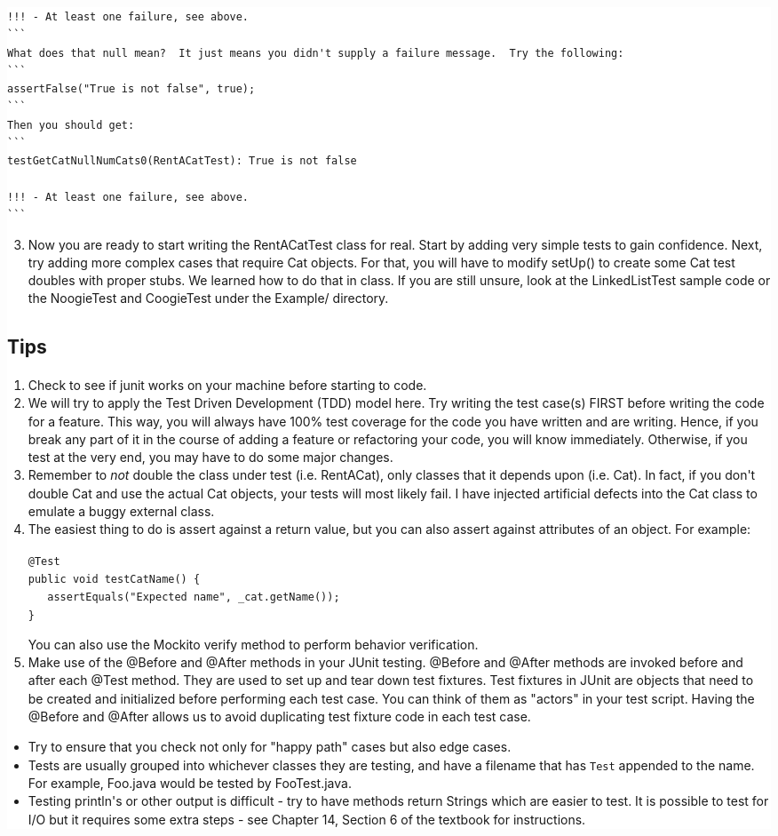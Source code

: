     !!! - At least one failure, see above.
    ```
    What does that null mean?  It just means you didn't supply a failure message.  Try the following:
    ```
    assertFalse("True is not false", true);
    ```
    Then you should get:
    ```
    testGetCatNullNumCats0(RentACatTest): True is not false

    !!! - At least one failure, see above.
    ```
    
3. Now you are ready to start writing the RentACatTest class for real.  Start by adding very simple tests to gain confidence.  Next, try adding more complex cases that require Cat objects.  For that, you will have to modify setUp() to create some Cat test doubles with proper stubs.  We learned how to do that in class.  If you are still unsure, look at the LinkedListTest sample code or the NoogieTest and CoogieTest under the Example/ directory.

## Tips

1. Check to see if junit works on your machine before starting to code.
1. We will try to apply the Test Driven Development (TDD) model here.  Try writing the test case(s) FIRST before writing the code for a feature.  This way, you will always have 100% test coverage for the code you have written and are writing.  Hence, if you break any part of it in the course of adding a feature or refactoring your code, you will know immediately.  Otherwise, if you test at the very end, you may have to do some major changes.
1. Remember to _not_ double the class under test (i.e. RentACat), only classes that it depends upon (i.e. Cat).  In fact, if you don't double Cat and use the actual Cat objects, your tests will most likely fail.  I have injected artificial defects into the Cat class to emulate a buggy external class.
1. The easiest thing to do is assert against a return value, but you can also assert against attributes of an object.  For example:
    ```
    @Test
    public void testCatName() {
       assertEquals("Expected name", _cat.getName());
    }
    ```
    You can also use the Mockito verify method to perform behavior verification.
1. Make use of the @Before and @After methods in your JUnit testing.  @Before and @After methods are invoked before and after each @Test method.  They are used to set up and tear down test fixtures.  Test fixtures in JUnit are objects that need to be created and initialized before performing each test case.  You can think of them as "actors" in your test script.  Having the @Before and @After allows us to avoid duplicating test fixture code in each test case.

* Try to ensure that you check not only for "happy path" cases but also edge cases.
* Tests are usually grouped into whichever classes they are testing, and have a filename that has `Test` appended to the name.  For example, Foo.java would be tested by FooTest.java.
* Testing println's or other output is difficult - try to have methods return Strings which are easier to test.  It is possible to test for I/O but it requires some extra steps - see Chapter 14, Section 6 of the textbook for instructions.
  